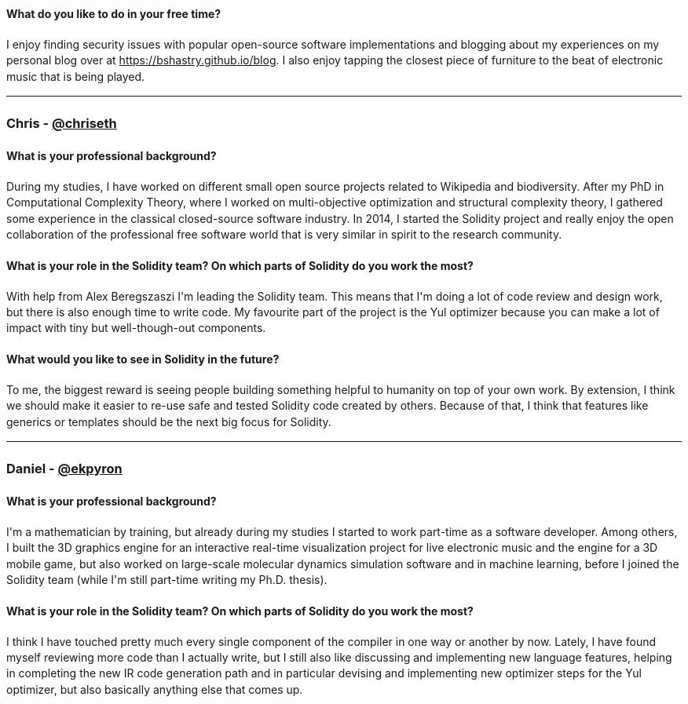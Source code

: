 #### What do you like to do in your free time?

I enjoy finding security issues with popular open-source software implementations and blogging about my experiences on my personal blog over at https://bshastry.github.io/blog. I also enjoy tapping the closest piece of furniture to the beat of electronic music that is being played.

- - -

### Chris - [@chriseth](https://github.com/chriseth)

#### What is your professional background?

During my studies, I have worked on different small open source projects related to Wikipedia and biodiversity. After my PhD in Computational Complexity Theory, where I worked on multi-objective optimization and structural complexity theory, I gathered some experience in the classical closed-source software industry. In 2014, I started the Solidity project and really enjoy the open collaboration of the professional free software world that is very similar in spirit to the research community.

#### What is your role in the Solidity team? On which parts of Solidity do you work the most?

With help from Alex Beregszaszi I'm leading the Solidity team. This means that I'm doing a lot of code review and design work, but there is also enough time to write code. My favourite part of the project is the Yul optimizer because you can make a lot of impact with tiny but well-though-out components.

#### What would you like to see in Solidity in the future?

To me, the biggest reward is seeing people building something helpful to humanity on top of your own work. By extension, I think we should make it easier to re-use safe and tested Solidity code created by others. Because of that, I think that features like generics or templates should be the next big focus for Solidity.

- - -

### Daniel - [@ekpyron](https://github.com/ekpyron)

#### What is your professional background?

I'm a mathematician by training, but already during my studies I started to work part-time as a software developer. Among others, I built the 3D graphics engine for an interactive real-time visualization project for live electronic music and the engine for a 3D mobile game, but also worked on large-scale molecular dynamics simulation software and in machine learning, before I joined the Solidity team (while I'm still part-time writing my Ph.D. thesis).

#### What is your role in the Solidity team? On which parts of Solidity do you work the most?

I think I have touched pretty much every single component of the compiler in one way or another by now. Lately, I have found myself reviewing more code than I actually write, but I still also like discussing and implementing new language features, helping in completing the new IR code generation path and in particular devising and implementing new optimizer steps for the Yul optimizer, but also basically anything else that comes up.
